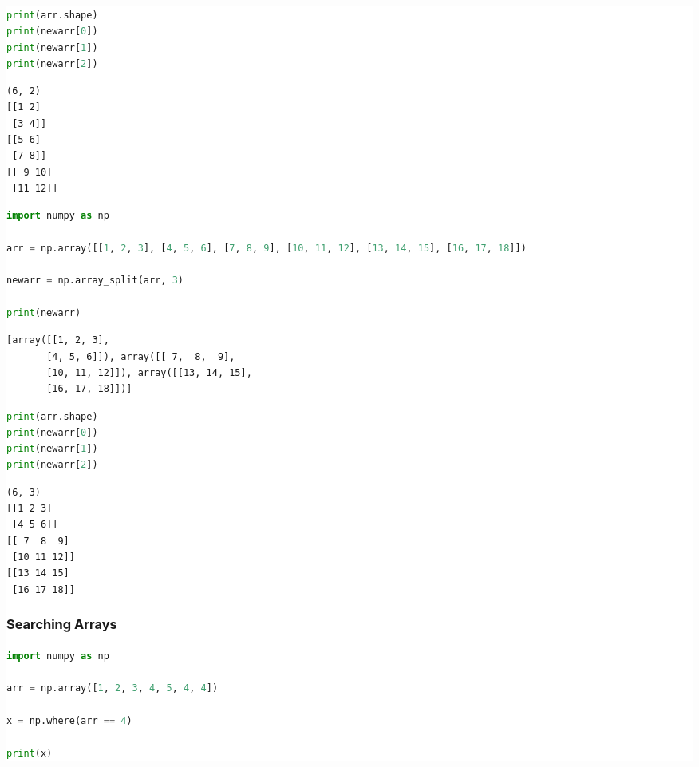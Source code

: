 ```python
print(arr.shape)
print(newarr[0])
print(newarr[1])
print(newarr[2])
```

    (6, 2)
    [[1 2]
     [3 4]]
    [[5 6]
     [7 8]]
    [[ 9 10]
     [11 12]]
    


```python
import numpy as np

arr = np.array([[1, 2, 3], [4, 5, 6], [7, 8, 9], [10, 11, 12], [13, 14, 15], [16, 17, 18]])

newarr = np.array_split(arr, 3)

print(newarr)
```

    [array([[1, 2, 3],
           [4, 5, 6]]), array([[ 7,  8,  9],
           [10, 11, 12]]), array([[13, 14, 15],
           [16, 17, 18]])]
    


```python
print(arr.shape)
print(newarr[0])
print(newarr[1])
print(newarr[2])
```

    (6, 3)
    [[1 2 3]
     [4 5 6]]
    [[ 7  8  9]
     [10 11 12]]
    [[13 14 15]
     [16 17 18]]
    

### Searching Arrays



```python
import numpy as np

arr = np.array([1, 2, 3, 4, 5, 4, 4])

x = np.where(arr == 4)

print(x)
```
